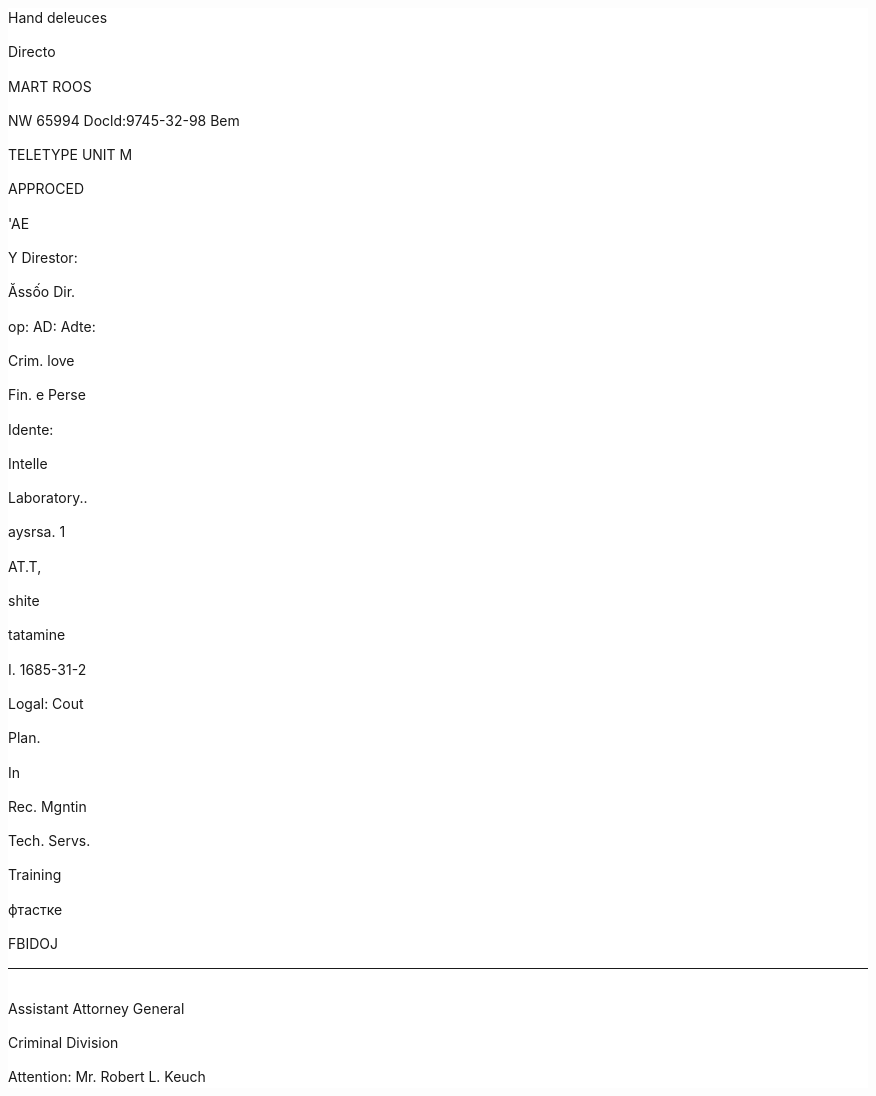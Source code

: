 Hand deleuces

Directo

MART ROOS

NW 65994 Docld:9745-32-98
Bem

TELETYPE UNIT M

APPROCED

'AE

Y Direstor:

Ăssốo Dir.

op: AD: Adte:

Crim. love

Fin. e Perse

Idente:

Intelle

Laboratory..

aysrsa. 1

AT.T,

shite

tatamine

I. 1685-31-2

Logal: Cout

Plan.

In

Rec. Mgntin

Tech. Servs.

Training

фтастке

FBIDOJ

---

##
Assistant Attorney General

Criminal Division

Attention: Mr. Robert L. Keuch

